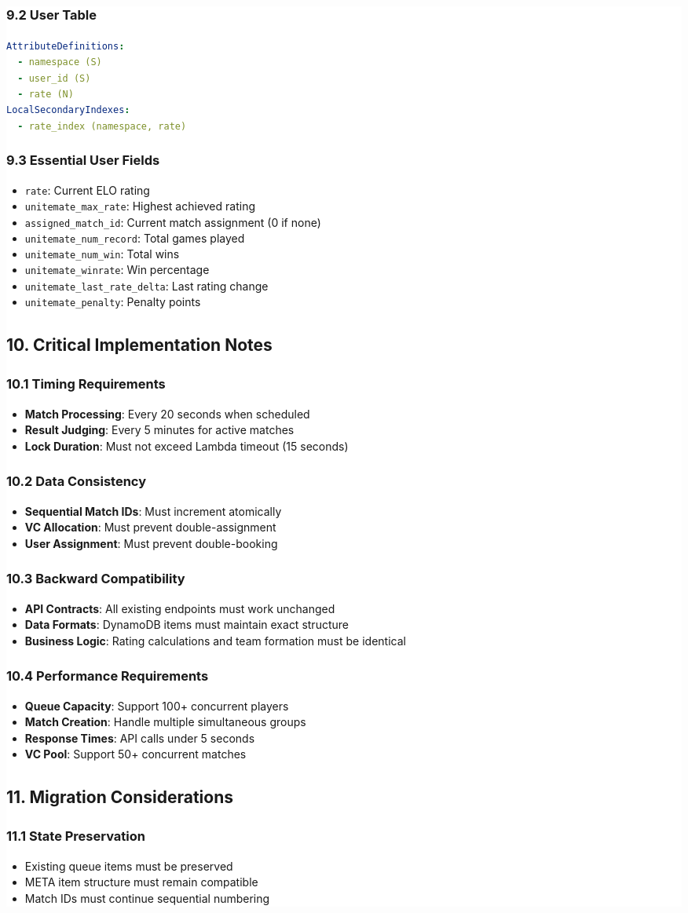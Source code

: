 ### 9.2 User Table
```yaml
AttributeDefinitions:
  - namespace (S)
  - user_id (S)
  - rate (N)
LocalSecondaryIndexes:
  - rate_index (namespace, rate)
```

### 9.3 Essential User Fields
- `rate`: Current ELO rating
- `unitemate_max_rate`: Highest achieved rating
- `assigned_match_id`: Current match assignment (0 if none)
- `unitemate_num_record`: Total games played
- `unitemate_num_win`: Total wins
- `unitemate_winrate`: Win percentage
- `unitemate_last_rate_delta`: Last rating change
- `unitemate_penalty`: Penalty points

## 10. Critical Implementation Notes

### 10.1 Timing Requirements
- **Match Processing**: Every 20 seconds when scheduled
- **Result Judging**: Every 5 minutes for active matches
- **Lock Duration**: Must not exceed Lambda timeout (15 seconds)

### 10.2 Data Consistency
- **Sequential Match IDs**: Must increment atomically
- **VC Allocation**: Must prevent double-assignment
- **User Assignment**: Must prevent double-booking

### 10.3 Backward Compatibility
- **API Contracts**: All existing endpoints must work unchanged
- **Data Formats**: DynamoDB items must maintain exact structure
- **Business Logic**: Rating calculations and team formation must be identical

### 10.4 Performance Requirements  
- **Queue Capacity**: Support 100+ concurrent players
- **Match Creation**: Handle multiple simultaneous groups
- **Response Times**: API calls under 5 seconds
- **VC Pool**: Support 50+ concurrent matches

## 11. Migration Considerations

### 11.1 State Preservation
- Existing queue items must be preserved
- META item structure must remain compatible
- Match IDs must continue sequential numbering
